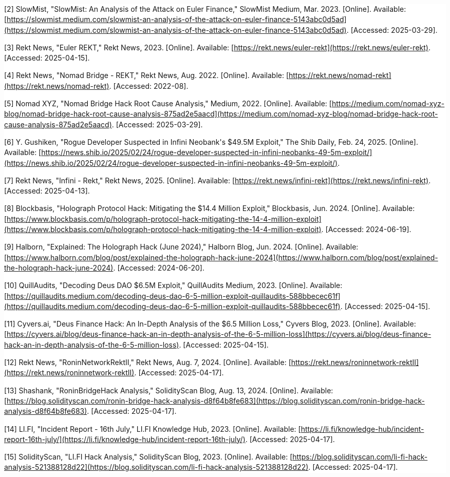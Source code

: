 <a id="2"></a>[2] SlowMist, "SlowMist: An Analysis of the Attack on Euler Finance," SlowMist Medium, Mar. 2023. [Online]. Available: [https://slowmist.medium.com/slowmist-an-analysis-of-the-attack-on-euler-finance-5143abc0d5ad](https://slowmist.medium.com/slowmist-an-analysis-of-the-attack-on-euler-finance-5143abc0d5ad). [Accessed: 2025-03-29].

<a id="3"></a>[3] Rekt News, "Euler REKT," Rekt News, 2023. [Online]. Available: [https://rekt.news/euler-rekt](https://rekt.news/euler-rekt). [Accessed: 2025-04-15].

<a id="4"></a>[4] Rekt News, "Nomad Bridge - REKT," Rekt News, Aug. 2022. [Online]. Available: [https://rekt.news/nomad-rekt](https://rekt.news/nomad-rekt). [Accessed: 2022-08].

<a id="5"></a>[5] Nomad XYZ, "Nomad Bridge Hack Root Cause Analysis," Medium, 2022. [Online]. Available: [https://medium.com/nomad-xyz-blog/nomad-bridge-hack-root-cause-analysis-875ad2e5aacd](https://medium.com/nomad-xyz-blog/nomad-bridge-hack-root-cause-analysis-875ad2e5aacd). [Accessed: 2025-03-29].

<a id="6"></a>[6] Y. Gushiken, "Rogue Developer Suspected in Infini Neobank's $49.5M Exploit," The Shib Daily, Feb. 24, 2025. [Online]. Available: [https://news.shib.io/2025/02/24/rogue-developer-suspected-in-infini-neobanks-49-5m-exploit/](https://news.shib.io/2025/02/24/rogue-developer-suspected-in-infini-neobanks-49-5m-exploit/).

<a id="7"></a>[7] Rekt News, "Infini - Rekt," Rekt News, 2025. [Online]. Available: [https://rekt.news/infini-rekt](https://rekt.news/infini-rekt). [Accessed: 2025-04-13].

<a id="8"></a>[8] Blockbasis, "Holograph Protocol Hack: Mitigating the $14.4 Million Exploit," Blockbasis, Jun. 2024. [Online]. Available: [https://www.blockbasis.com/p/holograph-protocol-hack-mitigating-the-14-4-million-exploit](https://www.blockbasis.com/p/holograph-protocol-hack-mitigating-the-14-4-million-exploit). [Accessed: 2024-06-19].

<a id="9"></a>[9] Halborn, "Explained: The Holograph Hack (June 2024)," Halborn Blog, Jun. 2024. [Online]. Available: [https://www.halborn.com/blog/post/explained-the-holograph-hack-june-2024](https://www.halborn.com/blog/post/explained-the-holograph-hack-june-2024). [Accessed: 2024-06-20].

<a id="10"></a>[10] QuillAudits, "Decoding Deus DAO $6.5M Exploit," QuillAudits Medium, 2023. [Online]. Available: [https://quillaudits.medium.com/decoding-deus-dao-6-5-million-exploit-quillaudits-588bbecec61f](https://quillaudits.medium.com/decoding-deus-dao-6-5-million-exploit-quillaudits-588bbecec61f). [Accessed: 2025-04-15].

<a id="11"></a>[11] Cyvers.ai, "Deus Finance Hack: An In-Depth Analysis of the $6.5 Million Loss," Cyvers Blog, 2023. [Online]. Available: [https://cyvers.ai/blog/deus-finance-hack-an-in-depth-analysis-of-the-6-5-million-loss](https://cyvers.ai/blog/deus-finance-hack-an-in-depth-analysis-of-the-6-5-million-loss). [Accessed: 2025-04-15].

<a id="12"></a>[12] Rekt News, "RoninNetworkRektII," Rekt News, Aug. 7, 2024. [Online]. Available: [https://rekt.news/roninnetwork-rektII](https://rekt.news/roninnetwork-rektII). [Accessed: 2025-04-17].

<a id="13"></a>[13] Shashank, "RoninBridgeHack Analysis," SolidityScan Blog, Aug. 13, 2024. [Online]. Available: [https://blog.solidityscan.com/ronin-bridge-hack-analysis-d8f64b8fe683](https://blog.solidityscan.com/ronin-bridge-hack-analysis-d8f64b8fe683). [Accessed: 2025-04-17].

<a id="14"></a>[14] LI.FI, "Incident Report - 16th July," LI.FI Knowledge Hub, 2023. [Online]. Available: [https://li.fi/knowledge-hub/incident-report-16th-july/](https://li.fi/knowledge-hub/incident-report-16th-july/). [Accessed: 2025-04-17].

<a id="15"></a>[15] SolidityScan, "LI.FI Hack Analysis," SolidityScan Blog, 2023. [Online]. Available: [https://blog.solidityscan.com/li-fi-hack-analysis-521388128d22](https://blog.solidityscan.com/li-fi-hack-analysis-521388128d22). [Accessed: 2025-04-17].
